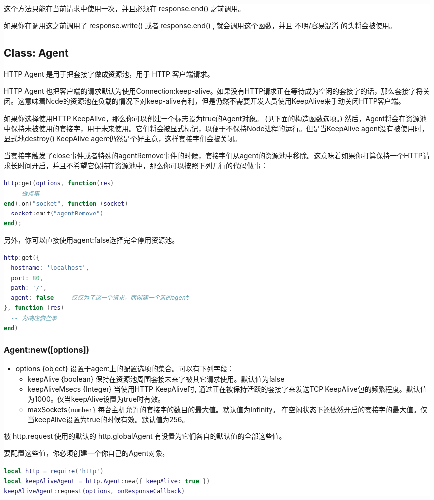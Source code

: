 这个方法只能在当前请求中使用一次，并且必须在 response.end() 之前调用。

如果你在调用这之前调用了 response.write() 或者 response.end() , 就会调用这个函数，并且 不明/容易混淆 的头将会被使用。

## Class: Agent

HTTP Agent 是用于把套接字做成资源池，用于 HTTP 客户端请求。

HTTP Agent 也把客户端的请求默认为使用Connection:keep-alive。如果没有HTTP请求正在等待成为空闲的套接字的话，那么套接字将关闭。这意味着Node的资源池在负载的情况下对keep-alive有利，但是仍然不需要开发人员使用KeepAlive来手动关闭HTTP客户端。

如果你选择使用HTTP KeepAlive，那么你可以创建一个标志设为true的Agent对象。 (见下面的构造函数选项。) 然后，Agent将会在资源池中保持未被使用的套接字，用于未来使用。它们将会被显式标记，以便于不保持Node进程的运行。但是当KeepAlive agent没有被使用时，显式地destroy() KeepAlive agent仍然是个好主意，这样套接字们会被关闭。

当套接字触发了close事件或者特殊的agentRemove事件的时候，套接字们从agent的资源池中移除。这意味着如果你打算保持一个HTTP请求长时间开启，并且不希望它保持在资源池中，那么你可以按照下列几行的代码做事：

```lua
http:get(options, function(res)
  -- 做点事
end).on("socket", function (socket)
  socket:emit("agentRemove")
end);
```

另外，你可以直接使用agent:false选择完全停用资源池。

```lua
http:get({
  hostname: 'localhost',
  port: 80,
  path: '/',
  agent: false  -- 仅仅为了这一个请求，而创建一个新的agent
}, function (res) 
  -- 为响应做些事
end)
```

### Agent:new([options])

- options {object} 设置于agent上的配置选项的集合。可以有下列字段：
    - keepAlive {boolean} 保持在资源池周围套接未来字被其它请求使用。默认值为false
    - keepAliveMsecs {Integer} 当使用HTTP KeepAlive时, 通过正在被保持活跃的套接字来发送TCP KeepAlive包的频繁程度。默认值为1000。仅当keepAlive设置为true时有效。
    - maxSockets`{number}` 每台主机允许的套接字的数目的最大值。默认值为Infinity。
在空闲状态下还依然开启的套接字的最大值。仅当keepAlive设置为true的时候有效。默认值为256。

被 http.request 使用的默认的 http.globalAgent 有设置为它们各自的默认值的全部这些值。

要配置这些值，你必须创建一个你自己的Agent对象。

```lua
local http = require('http')
local keepAliveAgent = http.Agent:new({ keepAlive: true })
keepAliveAgent:request(options, onResponseCallback)
```
